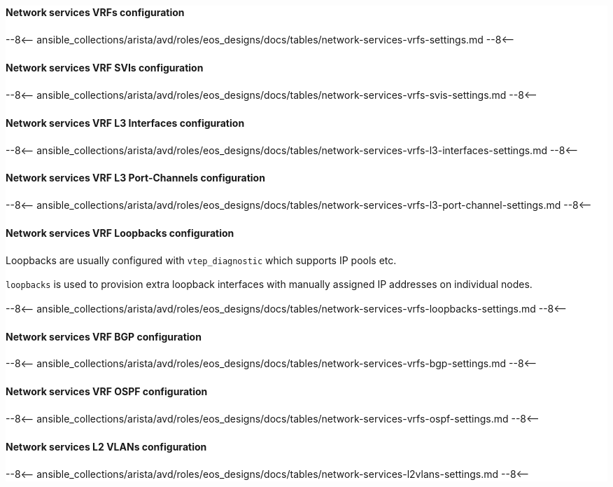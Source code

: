 #### Network services VRFs configuration

--8<--
ansible_collections/arista/avd/roles/eos_designs/docs/tables/network-services-vrfs-settings.md
--8<--

#### Network services VRF SVIs configuration

--8<--
ansible_collections/arista/avd/roles/eos_designs/docs/tables/network-services-vrfs-svis-settings.md
--8<--

#### Network services VRF L3 Interfaces configuration

--8<--
ansible_collections/arista/avd/roles/eos_designs/docs/tables/network-services-vrfs-l3-interfaces-settings.md
--8<--

#### Network services VRF L3 Port-Channels configuration

--8<--
ansible_collections/arista/avd/roles/eos_designs/docs/tables/network-services-vrfs-l3-port-channel-settings.md
--8<--

#### Network services VRF Loopbacks configuration

Loopbacks are usually configured with `vtep_diagnostic` which supports IP pools etc.

`loopbacks` is used to provision extra loopback interfaces with manually assigned
IP addresses on individual nodes.

--8<--
ansible_collections/arista/avd/roles/eos_designs/docs/tables/network-services-vrfs-loopbacks-settings.md
--8<--

#### Network services VRF BGP configuration

--8<--
ansible_collections/arista/avd/roles/eos_designs/docs/tables/network-services-vrfs-bgp-settings.md
--8<--

#### Network services VRF OSPF configuration

--8<--
ansible_collections/arista/avd/roles/eos_designs/docs/tables/network-services-vrfs-ospf-settings.md
--8<--

#### Network services L2 VLANs configuration

--8<--
ansible_collections/arista/avd/roles/eos_designs/docs/tables/network-services-l2vlans-settings.md
--8<--
